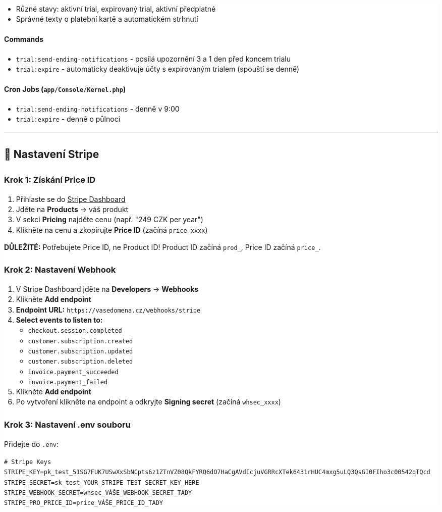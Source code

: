 - Různé stavy: aktivní trial, expirovaný trial, aktivní předplatné
- Správné texty o platební kartě a automatickém strhnutí

#### **Commands**

- `trial:send-ending-notifications` - posílá upozornění 3 a 1 den před koncem trialu
- `trial:expire` - automaticky deaktivuje účty s expirovaným trialem (spouští se denně)

#### **Cron Jobs** (`app/Console/Kernel.php`)

- `trial:send-ending-notifications` - denně v 9:00
- `trial:expire` - denně o půlnoci

---

## 🔧 Nastavení Stripe

### Krok 1: Získání Price ID

1. Přihlaste se do [Stripe Dashboard](https://dashboard.stripe.com/)
2. Jděte na **Products** → váš produkt
3. V sekci **Pricing** najděte cenu (např. "249 CZK per year")
4. Klikněte na cenu a zkopírujte **Price ID** (začíná `price_xxxx`)

**DŮLEŽITÉ:** Potřebujete Price ID, ne Product ID! Product ID začíná `prod_`, Price ID začíná `price_`.

### Krok 2: Nastavení Webhook

1. V Stripe Dashboard jděte na **Developers** → **Webhooks**
2. Klikněte **Add endpoint**
3. **Endpoint URL:** `https://vasedomena.cz/webhooks/stripe`
4. **Select events to listen to:**
   - `checkout.session.completed`
   - `customer.subscription.created`
   - `customer.subscription.updated`
   - `customer.subscription.deleted`
   - `invoice.payment_succeeded`
   - `invoice.payment_failed`
5. Klikněte **Add endpoint**
6. Po vytvoření klikněte na endpoint a odkryjte **Signing secret** (začíná `whsec_xxxx`)

### Krok 3: Nastavení .env souboru

Přidejte do `.env`:

```env
# Stripe Keys
STRIPE_KEY=pk_test_51SG7FUK7USwXxSbNCpts6z1ZTnVZ08QkFYRQ6dO7HaCgAVdIcjuVGRRcXTek6431rHUC4mxg5uLQ3QsGI0FIho3c00542qTQcd
STRIPE_SECRET=sk_test_YOUR_STRIPE_TEST_SECRET_KEY_HERE
STRIPE_WEBHOOK_SECRET=whsec_VÁŠE_WEBHOOK_SECRET_TADY
STRIPE_PRO_PRICE_ID=price_VÁŠE_PRICE_ID_TADY
```

